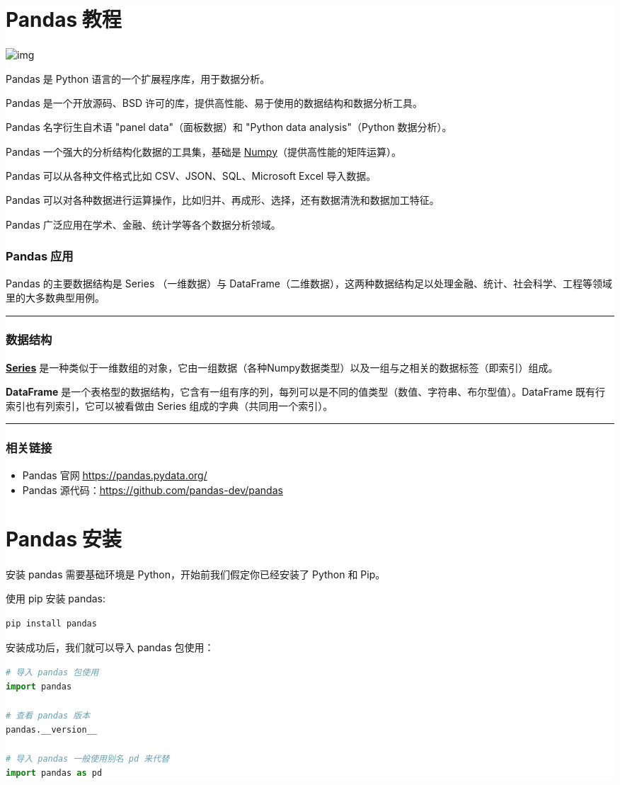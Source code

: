 # Pandas 教程

![img](https://www.runoob.com/wp-content/uploads/2021/04/pandas.png)

Pandas 是 Python 语言的一个扩展程序库，用于数据分析。

Pandas 是一个开放源码、BSD 许可的库，提供高性能、易于使用的数据结构和数据分析工具。

Pandas 名字衍生自术语 "panel data"（面板数据）和 "Python data analysis"（Python 数据分析）。

Pandas 一个强大的分析结构化数据的工具集，基础是 [Numpy](https://www.runoob.com/numpy/numpy-tutorial.html)（提供高性能的矩阵运算）。

Pandas 可以从各种文件格式比如 CSV、JSON、SQL、Microsoft Excel 导入数据。

Pandas 可以对各种数据进行运算操作，比如归并、再成形、选择，还有数据清洗和数据加工特征。

Pandas 广泛应用在学术、金融、统计学等各个数据分析领域。

### Pandas 应用

Pandas 的主要数据结构是 Series （一维数据）与 DataFrame（二维数据），这两种数据结构足以处理金融、统计、社会科学、工程等领域里的大多数典型用例。

------

### 数据结构

**[Series](https://www.runoob.com/pandas/pandas-series.html)** 是一种类似于一维数组的对象，它由一组数据（各种Numpy数据类型）以及一组与之相关的数据标签（即索引）组成。

**DataFrame** 是一个表格型的数据结构，它含有一组有序的列，每列可以是不同的值类型（数值、字符串、布尔型值）。DataFrame 既有行索引也有列索引，它可以被看做由 Series 组成的字典（共同用一个索引）。

------

### 相关链接

- Pandas 官网 https://pandas.pydata.org/
- Pandas 源代码：https://github.com/pandas-dev/pandas

# Pandas 安装

安装 pandas 需要基础环境是 Python，开始前我们假定你已经安装了 Python 和 Pip。

使用 pip 安装 pandas:

```
pip install pandas
```

安装成功后，我们就可以导入 pandas 包使用：

```python
# 导入 pandas 包使用
import pandas

# 查看 pandas 版本
pandas.__version__

# 导入 pandas 一般使用别名 pd 来代替
import pandas as pd


```

